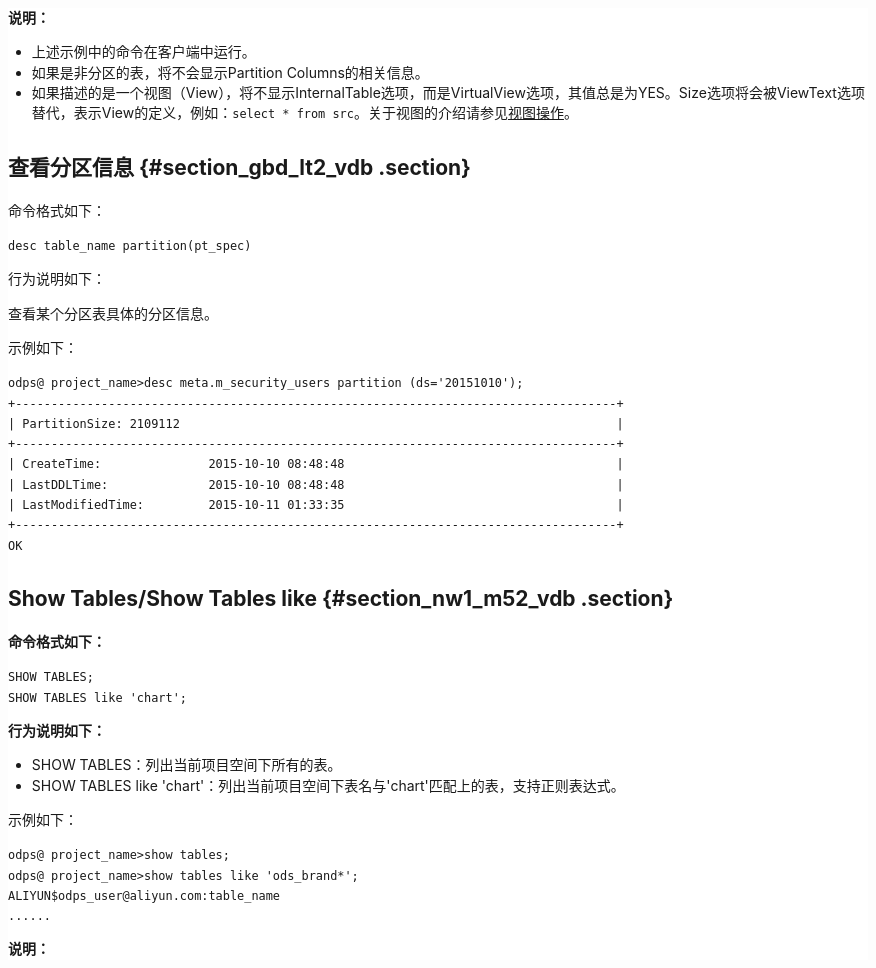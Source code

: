 **说明：** 

-   上述示例中的命令在客户端中运行。
-   如果是非分区的表，将不会显示Partition Columns的相关信息。
-   如果描述的是一个视图（View），将不显示InternalTable选项，而是VirtualView选项，其值总是为YES。Size选项将会被ViewText选项替代，表示View的定义，例如：`select * from src`。关于视图的介绍请参见[视图操作](intl.zh-CN/用户指南/SQL/DDL语句/视图操作.md#)。

## 查看分区信息 {#section_gbd_lt2_vdb .section}

命令格式如下：

```
desc table_name partition(pt_spec)
```

行为说明如下：

查看某个分区表具体的分区信息。

示例如下：

```
odps@ project_name>desc meta.m_security_users partition (ds='20151010');
+------------------------------------------------------------------------------------+
| PartitionSize: 2109112                                                             |
+------------------------------------------------------------------------------------+
| CreateTime:               2015-10-10 08:48:48                                      |
| LastDDLTime:              2015-10-10 08:48:48                                      |
| LastModifiedTime:         2015-10-11 01:33:35                                      |
+------------------------------------------------------------------------------------+
OK
```

## Show Tables/Show Tables like {#section_nw1_m52_vdb .section}

**命令格式如下：**

```
SHOW TABLES;
SHOW TABLES like 'chart';
```

**行为说明如下：**

-   SHOW TABLES：列出当前项目空间下所有的表。
-   SHOW TABLES like 'chart'：列出当前项目空间下表名与'chart'匹配上的表，支持正则表达式。

示例如下：

```
odps@ project_name>show tables;
odps@ project_name>show tables like 'ods_brand*';
ALIYUN$odps_user@aliyun.com:table_name
......
```

**说明：** 
